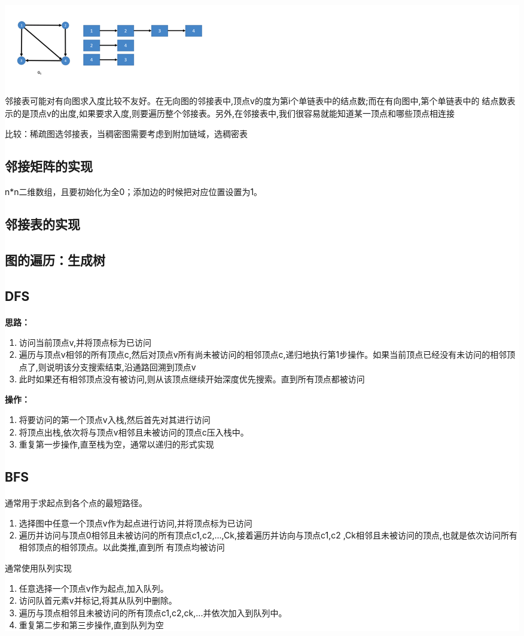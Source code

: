 ![0016](https://github.com/nilshao/notebook_kkb/raw/master/images/0016.png)

邻接表可能对有向图求入度比较不友好。在无向图的邻接表中,顶点v的度为第i个单链表中的结点数;而在有向图中,第个单链表中的 结点数表示的是顶点v的出度,如果要求入度,则要遍历整个邻接表。另外,在邻接表中,我们很容易就能知道某一顶点和哪些顶点相连接

比较：稀疏图选邻接表，当稠密图需要考虑到附加链域，选稠密表

## 邻接矩阵的实现

n*n二维数组，且要初始化为全0；添加边的时候把对应位置设置为1。

## 邻接表的实现

## 图的遍历：生成树

## DFS

**思路：**

1. 访问当前顶点v,并将顶点标为已访问
2. 遍历与顶点v相邻的所有顶点c,然后对顶点v所有尚未被访问的相邻顶点c,递归地执行第1步操作。如果当前顶点已经没有未访问的相邻顶点了,则说明该分支搜索结束,沿通路回溯到顶点v
3. 此时如果还有相邻顶点没有被访问,则从该顶点继续开始深度优先搜索。直到所有顶点都被访问
   
**操作：**

1. 将要访问的第一个顶点v入栈,然后首先对其进行访问
2. 将顶点出栈,依次将与顶点v相邻且未被访问的顶点c压入栈中。
3. 重复第一步操作,直至栈为空，通常以递归的形式实现

## BFS

通常用于求起点到各个点的最短路径。

1. 选择图中任意一个顶点v作为起点进行访问,并将顶点标为已访问
2. 遍历并访问与顶点0相邻且未被访问的所有顶点c1,c2,…,Ck,接着遍历并访向与顶点c1,c2
,Ck相邻且未被访问的顶点,也就是依次访问所有相邻顶点的相邻顶点。以此类推,直到所
有顶点均被访问

通常使用队列实现

1. 任意选择一个顶点v作为起点,加入队列。
2. 访问队首元素v并标记,将其从队列中删除。
3. 遍历与顶点相邻且未被访问的所有顶点c1,c2,ck,...并依次加入到队列中。
4. 重复第二步和第三步操作,直到队列为空

